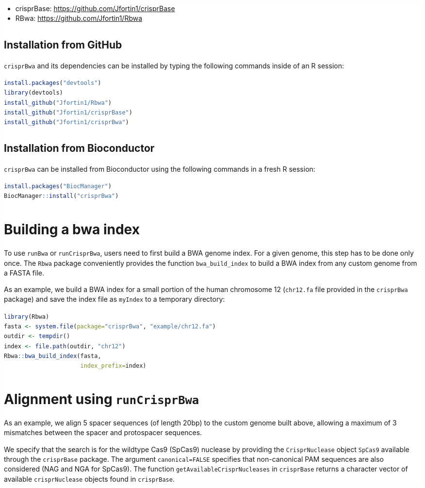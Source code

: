 -   crisprBase: <https://github.com/Jfortin1/crisprBase>
-   RBwa: <https://github.com/Jfortin1/Rbwa>

## Installation from GitHub

`crisprBwa` and its dependencies can be installed by typing the
following commands inside of an R session:

``` r
install.packages("devtools")
library(devtools)
install_github("Jfortin1/Rbwa")
install_github("Jfortin1/crisprBase")
install_github("Jfortin1/crisprBwa")
```

## Installation from Bioconductor

`crisprBwa` can be installed from Bioconductor using the following
commands in a fresh R session:

``` r
install.packages("BiocManager")
BiocManager::install("crisprBwa")
```

# Building a bwa index

To use `runBwa` or `runCrisprBwa`, users need to first build a BWA
genome index. For a given genome, this step has to be done only once.
The `Rbwa` package conveniently provides the function `bwa_build_index`
to build a BWA index from any custom genome from a FASTA file.

As an example, we build a BWA index for a small portion of the human
chromosome 12 (`chr12.fa` file provided in the `crisprBwa` package) and
save the index file as `myIndex` to a temporary directory:

``` r
library(Rbwa)
fasta <- system.file(package="crisprBwa", "example/chr12.fa")
outdir <- tempdir()
index <- file.path(outdir, "chr12")
Rbwa::bwa_build_index(fasta,
                      index_prefix=index)
```

# Alignment using `runCrisprBwa`

As an example, we align 5 spacer sequences (of length 20bp) to the
custom genome built above, allowing a maximum of 3 mismatches between
the spacer and protospacer sequences.

We specify that the search is for the wildtype Cas9 (SpCas9) nuclease by
providing the `CrisprNuclease` object `SpCas9` available through the
`crisprBase` package. The argument `canonical=FALSE` specifies that
non-canonical PAM sequences are also considered (NAG and NGA for
SpCas9). The function `getAvailableCrisprNucleases` in `crisprBase`
returns a character vector of available `crisprNuclease` objects found
in `crisprBase`.
